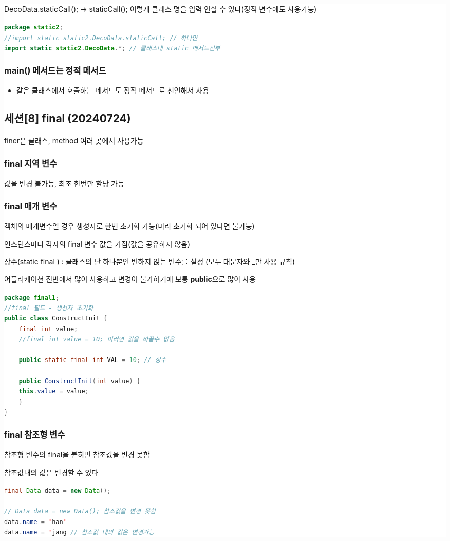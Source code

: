 DecoData.staticCall(); → staticCall(); 이렇게 클래스 명을 입력 안할 수 있다(정적 변수에도 사용가능)

```java
package static2;
//import static static2.DecoData.staticCall; // 하나만
import static static2.DecoData.*; // 클래스내 static 메서드전부 
```

### main() 메서드는 정적 메서드

- 같은 클래스에서 호출하는 메서드도 정적 메서드로 선언해서 사용

## 세션[8]  final (20240724)

finer은 클래스, method 여러 곳에서 사용가능

### final 지역 변수

 값을 변경 불가능, 최초 한번만 할당 가능 

### final 매개 변수

객체의 매개변수일 경우 생성자로 한번 초기화 가능(미리 초기화 되어 있다면 불가능)

인스턴스마다 각자의 final 변수 값을 가짐(값을 공유하지 않음) 

상수(static final ) : 클래스의 단 하나뿐인 변하지 않는 변수를 설정 (모두 대문자와 _만 사용 규칙)

어플리케이션 전반에서 많이 사용하고 변경이 불가하기에 보통 **public**으로 많이 사용

```java
package final1;
//final 필드 - 생성자 초기화
public class ConstructInit {
	final int value;
	//final int value = 10; 이러면 값을 바꿀수 없음 

	public static final int VAL = 10; // 상수 
	
	public ConstructInit(int value) {
	this.value = value;
	}
}
```

### final 참조형 변수

참조형 변수의 final을 붙히면 참조값을 변경 못함

참조값내의 값은 변경할 수 있다 

```java
final Data data = new Data();

// Data data = new Data(); 참조값을 변경 못함
data.name = 'han'
data.name = 'jang // 참조값 내의 값은 변경가능
```
